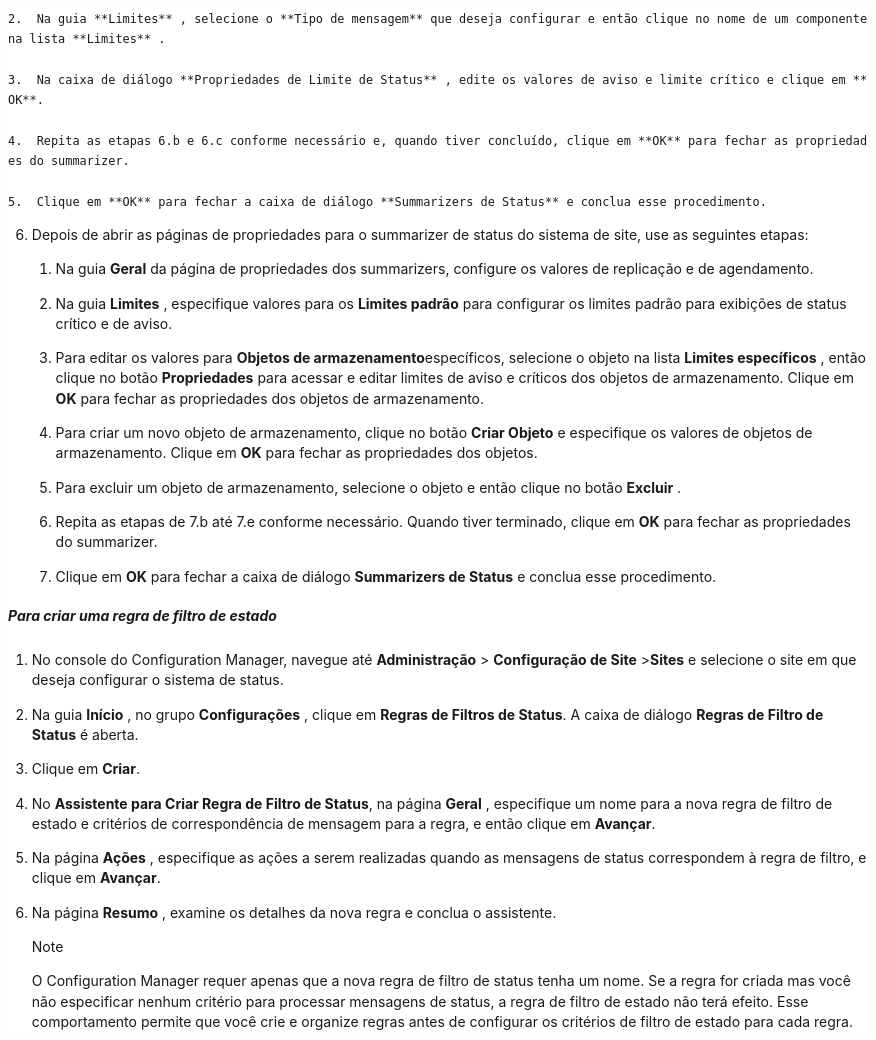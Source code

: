     2.  Na guia **Limites** , selecione o **Tipo de mensagem** que deseja configurar e então clique no nome de um componente na lista **Limites** .  

    3.  Na caixa de diálogo **Propriedades de Limite de Status** , edite os valores de aviso e limite crítico e clique em **OK**.  

    4.  Repita as etapas 6.b e 6.c conforme necessário e, quando tiver concluído, clique em **OK** para fechar as propriedades do summarizer.  

    5.  Clique em **OK** para fechar a caixa de diálogo **Summarizers de Status** e conclua esse procedimento.  

6.  Depois de abrir as páginas de propriedades para o summarizer de status do sistema de site, use as seguintes etapas:  

    1.  Na guia **Geral** da página de propriedades dos summarizers, configure os valores de replicação e de agendamento.  

    2.  Na guia **Limites** , especifique valores para os **Limites padrão** para configurar os limites padrão para exibições de status crítico e de aviso.  

    3.  Para editar os valores para **Objetos de armazenamento**específicos, selecione o objeto na lista **Limites específicos** , então clique no botão **Propriedades** para acessar e editar limites de aviso e críticos dos objetos de armazenamento. Clique em **OK** para fechar as propriedades dos objetos de armazenamento.  

    4.  Para criar um novo objeto de armazenamento, clique no botão **Criar Objeto** e especifique os valores de objetos de armazenamento. Clique em **OK** para fechar as propriedades dos objetos.  

    5.  Para excluir um objeto de armazenamento, selecione o objeto e então clique no botão **Excluir** .  

    6.  Repita as etapas de 7.b até 7.e conforme necessário. Quando tiver terminado, clique em **OK** para fechar as propriedades do summarizer.  

    7.  Clique em **OK** para fechar a caixa de diálogo **Summarizers de Status** e conclua esse procedimento.  

##### <a name="to-create-a-status-filter-rule"></a>Para criar uma regra de filtro de estado  

1.  No console do Configuration Manager, navegue até **Administração** > **Configuração de Site** >**Sites** e selecione o site em que deseja configurar o sistema de status.  

2.  Na guia **Início** , no grupo **Configurações** , clique em **Regras de Filtros de Status**. A caixa de diálogo **Regras de Filtro de Status** é aberta.  

3.  Clique em **Criar**.  

4.  No **Assistente para Criar Regra de Filtro de Status**, na página **Geral** , especifique um nome para a nova regra de filtro de estado e critérios de correspondência de mensagem para a regra, e então clique em **Avançar**.  

5.  Na página **Ações** , especifique as ações a serem realizadas quando as mensagens de status correspondem à regra de filtro, e clique em **Avançar**.  

6.  Na página **Resumo** , examine os detalhes da nova regra e conclua o assistente.  

    > [!NOTE]  
    >  O Configuration Manager requer apenas que a nova regra de filtro de status tenha um nome. Se a regra for criada mas você não especificar nenhum critério para processar mensagens de status, a regra de filtro de estado não terá efeito. Esse comportamento permite que você crie e organize regras antes de configurar os critérios de filtro de estado para cada regra.  
